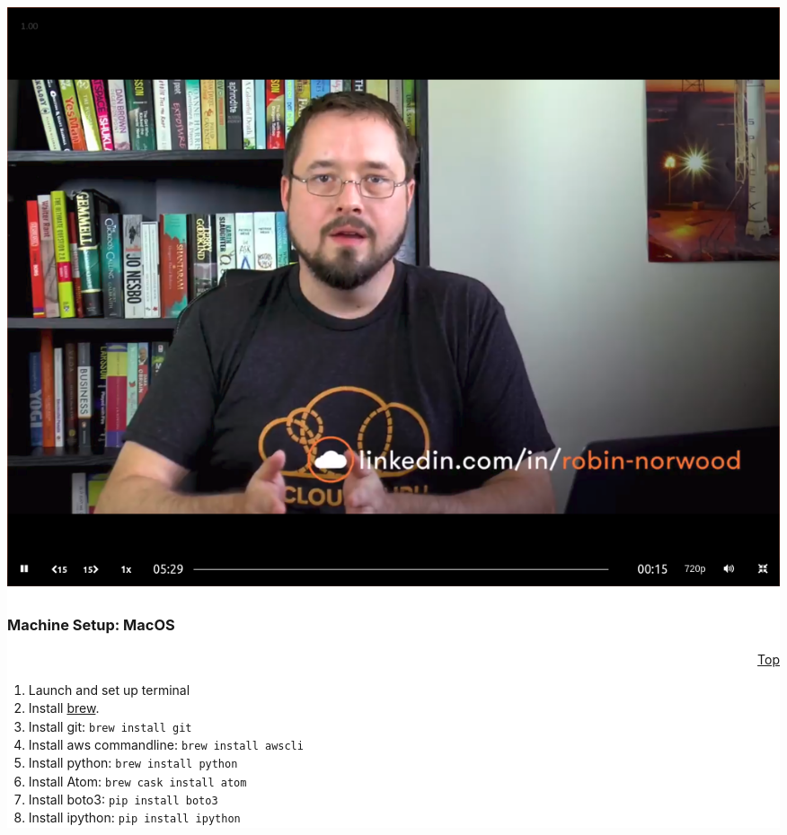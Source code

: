 ![](Screenshot%20from%202018-02-18%2011-15-18.png)
---

<a id="st-macos"></a>
### Machine Setup: MacOS
<p align="right"><a href="#top">Top</a></p>

1. Launch and set up terminal
2. Install [brew](https://brew.sh/).
3. Install git: `brew install git`
4. Install aws commandline: `brew install awscli`
5. Install python: `brew install python`
3. Install Atom: `brew cask install atom`
4. Install boto3: `pip install boto3`
5. Install ipython: `pip install ipython`
